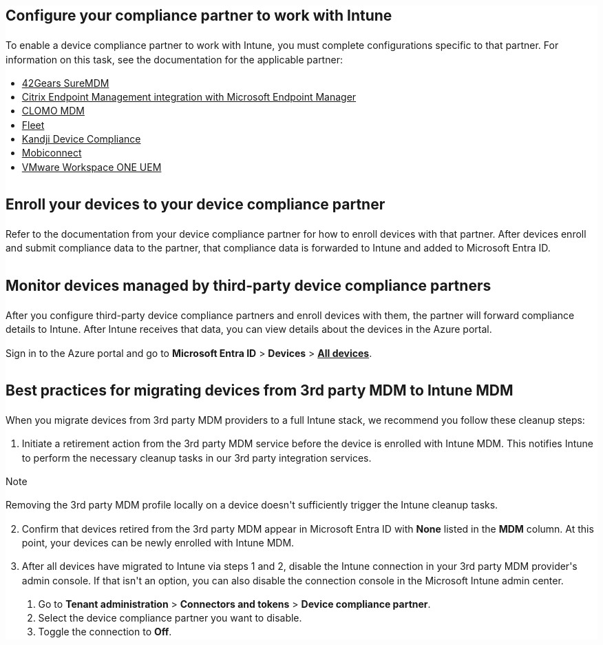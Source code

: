 ## Configure your compliance partner to work with Intune

To enable a device compliance partner to work with Intune, you must complete configurations specific to that partner. For information on this task, see the documentation for the applicable partner:

- [42Gears SureMDM](https://docs.42gears.com/suremdm/docs/SureMDM/ConditionalAccessintheSureMDMCon.html)
- [Citrix Endpoint Management integration with Microsoft Endpoint Manager](https://docs.citrix.com/en-us/citrix-endpoint-management/integration-with-mem.html)
- [CLOMO MDM](https://support.clomo.com/?page_id=61477)
- [Fleet](https://fleetdm.com/guides/entra-conditional-access-integration)
- [Kandji Device Compliance](https://support.kandji.io/support/solutions/articles/72000630314)
- [Mobiconnect](https://help.mobi-connect.net/function/function_category/c0119/?func_os=ios-ipados)
- [VMware Workspace ONE UEM](https://docs.vmware.com/en/VMware-Workspace-ONE-UEM/2102/Directory_Service_Integration/GUID-800FB831-AA66-4094-8F5A-FA5899A3C70C.html)
  

## Enroll your devices to your device compliance partner

Refer to the documentation from your device compliance partner for how to enroll devices with that partner. After devices enroll and submit compliance data to the partner, that compliance data is forwarded to Intune and added to Microsoft Entra ID.

## Monitor devices managed by third-party device compliance partners

After you configure third-party device compliance partners and enroll devices with them, the partner will forward compliance details to Intune. After Intune receives that data,  you can view details about the devices in the Azure portal.

Sign in to the Azure portal and go to **Microsoft Entra ID** > **Devices** > [**All devices**](https://portal.azure.com/#blade/Microsoft_AAD_Devices/DevicesMenuBlade/Devices/menuId/).

## Best practices for migrating devices from 3rd party MDM to Intune MDM

When you migrate devices from 3rd party MDM providers to a full Intune stack, we recommend you follow these cleanup steps:

1. Initiate a retirement action from the 3rd party MDM service before the device is enrolled with Intune MDM. This notifies Intune to perform the necessary cleanup tasks in our 3rd party integration services.
> [!NOTE]
> Removing the 3rd party MDM profile locally on a device doesn't sufficiently trigger the Intune cleanup tasks. 

2. Confirm that devices retired from the 3rd party MDM appear in Microsoft Entra ID with **None** listed in the **MDM** column. At this point, your devices can be newly enrolled with Intune MDM.

3. After all devices have migrated to Intune via steps 1 and 2, disable the Intune connection in your 3rd party MDM provider's admin console. If that isn't an option, you can also disable the connection console in the Microsoft Intune admin center. 
   1. Go to **Tenant administration** > **Connectors and tokens** > **Device compliance partner**. 
   1. Select the device compliance partner you want to disable. 
   1. Toggle the connection to **Off**.  
